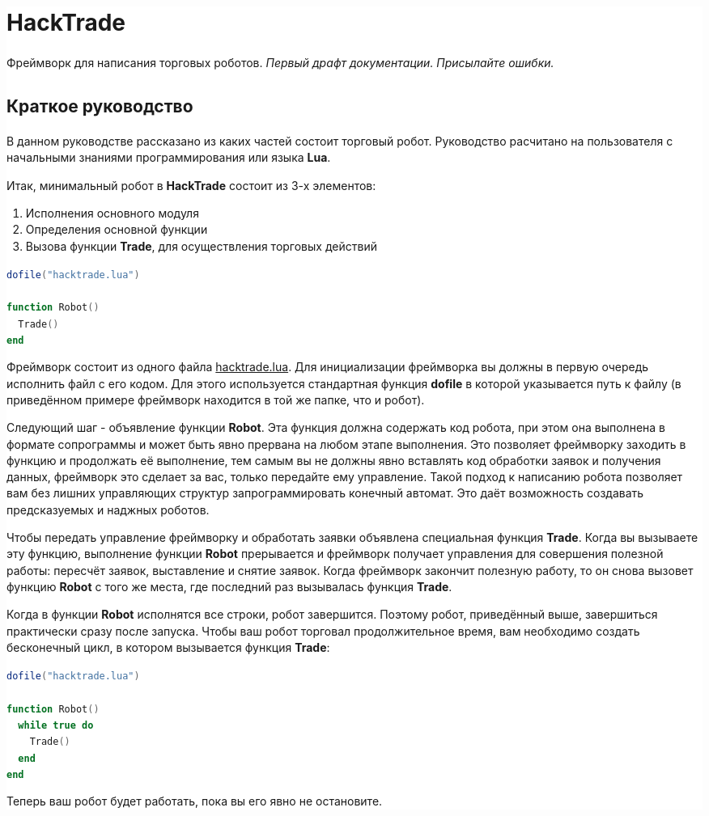 HackTrade
=============
Фреймворк для написания торговых роботов. *Первый драфт документации. Присылайте ошибки.*

Краткое руководство
-------------------
В данном руководстве рассказано из каких частей состоит торговый робот. Руководство расчитано на пользователя с начальными знаниями программирования или языка **Lua**.

Итак, минимальный робот в **HackTrade** состоит из 3-х элементов:

1. Исполнения основного модуля
2. Определения основной функции
3. Вызова функции **Trade**, для осуществления торговых действий

```lua
dofile("hacktrade.lua")

function Robot()
  Trade()
end
```

Фреймворк состоит из одного файла [hacktrade.lua](hacktrade.lua). Для инициализации фреймворка вы должны в первую очередь исполнить файл с его кодом. Для этого используется стандартная функция **dofile** в которой указывается путь к файлу (в приведённом примере фреймворк находится в той же папке, что и робот).

Следующий шаг - объявление функции **Robot**. Эта функция должна содержать код робота, при этом она выполнена в формате сопрограммы и может быть явно прервана на любом этапе выполнения. Это позволяет фреймворку заходить в функцию и продолжать её выполнение, тем самым вы не должны явно вставлять код обработки заявок и получения данных, фреймворк это сделает за вас, только передайте ему управление. Такой подход к написанию робота позволяет вам без лишних управляющих структур запрограммировать конечный автомат. Это даёт возможность создавать предсказуемых и наджных роботов.

Чтобы передать управление фреймворку и обработать заявки объявлена специальная функция **Trade**. Когда вы вызываете эту функцию, выполнение функции **Robot** прерывается и фреймворк получает управления для совершения полезной работы: пересчёт заявок, выставление и снятие заявок. Когда фреймворк закончит полезную работу, то он снова вызовет функцию **Robot** с того же места, где последний раз вызывалась функция **Trade**.

Когда в функции **Robot** исполнятся все строки, робот завершится. Поэтому робот, приведённый выше, завершиться практически сразу после запуска. Чтобы ваш робот торговал продолжительное время, вам необходимо создать бесконечный цикл, в котором вызывается функция **Trade**:

```lua
dofile("hacktrade.lua")

function Robot()
  while true do
    Trade()
  end
end
```

Теперь ваш робот будет работать, пока вы его явно не остановите.
